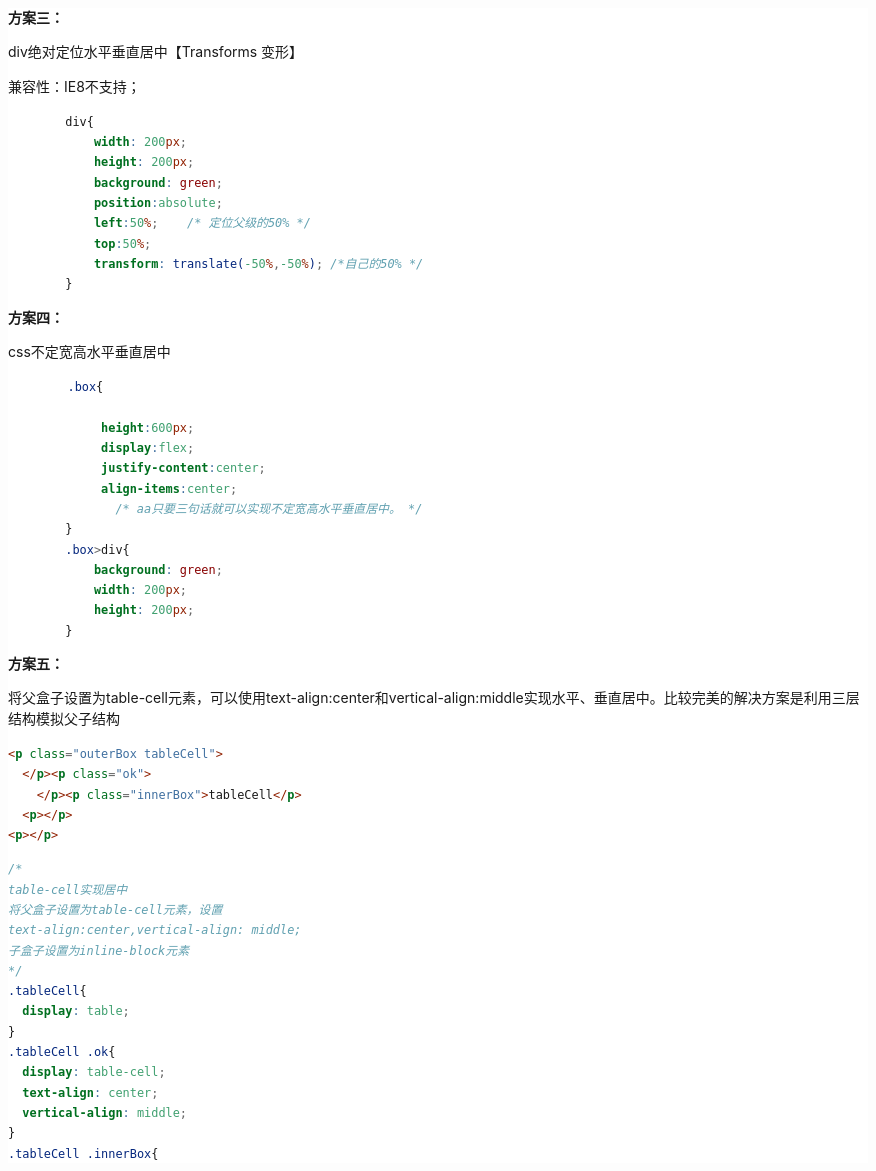  

**方案三：**

div绝对定位水平垂直居中【Transforms 变形】

兼容性：IE8不支持；

```css
        div{
            width: 200px;
            height: 200px;
            background: green;
            position:absolute;
            left:50%;    /* 定位父级的50% */
            top:50%;
            transform: translate(-50%,-50%); /*自己的50% */
        }            
```

 

**方案四：**

css不定宽高水平垂直居中

```css
　　　　　.box{

             height:600px;
             display:flex;
             justify-content:center;
             align-items:center;
               /* aa只要三句话就可以实现不定宽高水平垂直居中。 */
        }
        .box>div{
            background: green;
            width: 200px;
            height: 200px;
        }
```



**方案五：**

将父盒子设置为table-cell元素，可以使用text-align:center和vertical-align:middle实现水平、垂直居中。比较完美的解决方案是利用三层结构模拟父子结构

```html
<p class="outerBox tableCell">
  </p><p class="ok">
    </p><p class="innerBox">tableCell</p>
  <p></p>
<p></p>
```

```css
/*
table-cell实现居中
将父盒子设置为table-cell元素，设置
text-align:center,vertical-align: middle;
子盒子设置为inline-block元素
*/
.tableCell{
  display: table;
}
.tableCell .ok{
  display: table-cell;
  text-align: center;
  vertical-align: middle;
}
.tableCell .innerBox{
```